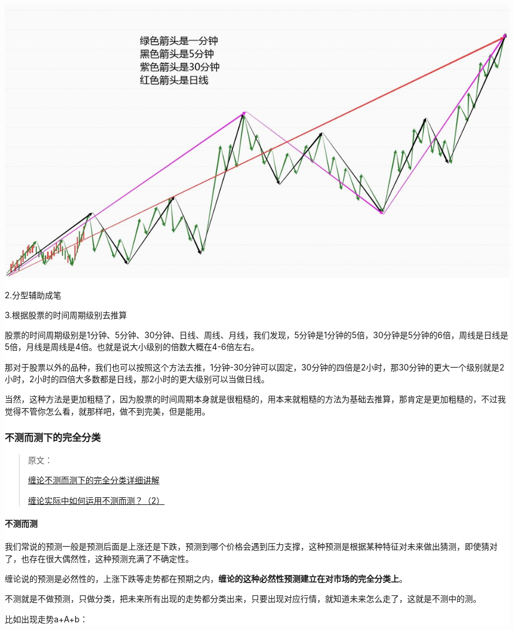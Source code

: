 ![级别定位-递归视角](./images/级别定位-递归视角.jpg)

2.分型辅助成笔

3.根据股票的时间周期级别去推算

股票的时间周期级别是1分钟、5分钟、30分钟、日线、周线、月线，我们发现，5分钟是1分钟的5倍，30分钟是5分钟的6倍，周线是日线是5倍，月线是周线是4倍。也就是说大小级别的倍数大概在4-6倍左右。

那对于股票以外的品种，我们也可以按照这个方法去推，1分钟-30分钟可以固定，30分钟的四倍是2小时，那30分钟的更大一个级别就是2小时，2小时的四倍大多数都是日线，那2小时的更大级别可以当做日线。

当然，这种方法是更加粗糙了，因为股票的时间周期本身就是很粗糙的，用本来就粗糙的方法为基础去推算，那肯定是更加粗糙的，不过我觉得不管你怎么看，就那样吧，做不到完美，但是能用。

### 不测而测下的完全分类

> 原文：
>
> [缠论不测而测下的完全分类详细讲解](https://zhuanlan.zhihu.com/p/450075265)
>
> [缠论实际中如何运用不测而测？（2）](https://zhuanlan.zhihu.com/p/451425133)

#### 不测而测

我们常说的预测一般是预测后面是上涨还是下跌，预测到哪个价格会遇到压力支撑，这种预测是根据某种特征对未来做出猜测，即使猜对了，也存在很大偶然性，这种预测充满了不确定性。

缠论说的预测是必然性的，上涨下跌等走势都在预期之内，**缠论的这种必然性预测建立在对市场的完全分类上**。

不测就是不做预测，只做分类，把未来所有出现的走势都分类出来，只要出现对应行情，就知道未来怎么走了，这就是不测中的测。

比如出现走势a+A+b：
